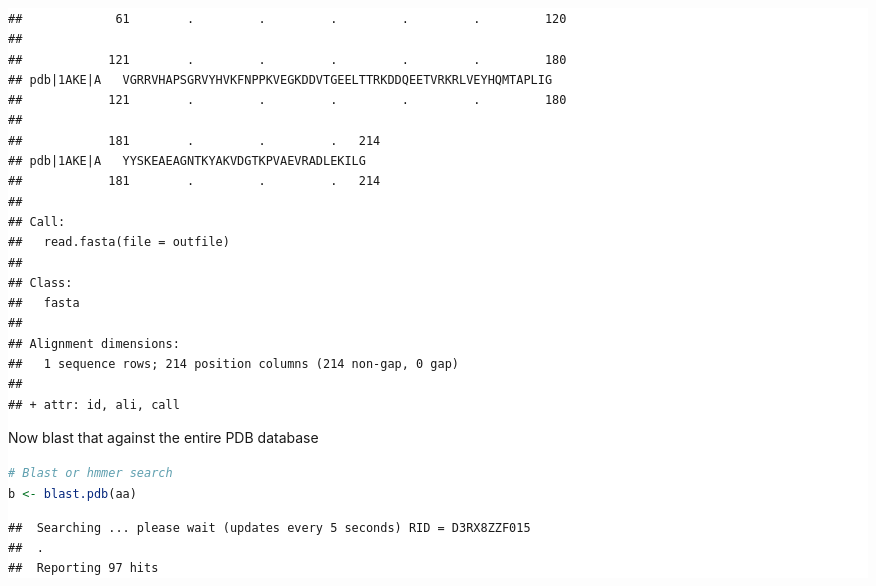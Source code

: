     ##             61        .         .         .         .         .         120 
    ## 
    ##            121        .         .         .         .         .         180 
    ## pdb|1AKE|A   VGRRVHAPSGRVYHVKFNPPKVEGKDDVTGEELTTRKDDQEETVRKRLVEYHQMTAPLIG
    ##            121        .         .         .         .         .         180 
    ## 
    ##            181        .         .         .   214 
    ## pdb|1AKE|A   YYSKEAEAGNTKYAKVDGTKPVAEVRADLEKILG
    ##            181        .         .         .   214 
    ## 
    ## Call:
    ##   read.fasta(file = outfile)
    ## 
    ## Class:
    ##   fasta
    ## 
    ## Alignment dimensions:
    ##   1 sequence rows; 214 position columns (214 non-gap, 0 gap) 
    ## 
    ## + attr: id, ali, call

Now blast that against the entire PDB database

``` r
# Blast or hmmer search
b <- blast.pdb(aa)
```

    ##  Searching ... please wait (updates every 5 seconds) RID = D3RX8ZZF015 
    ##  .
    ##  Reporting 97 hits
